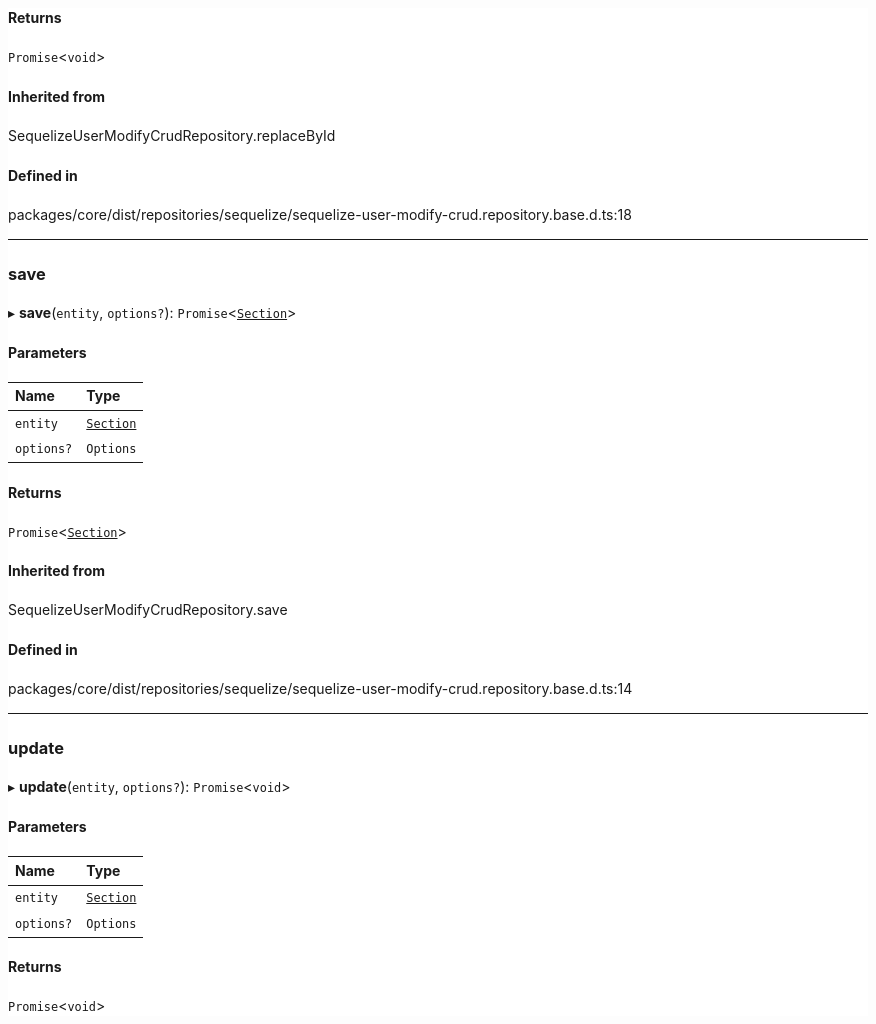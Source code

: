 #### Returns

`Promise`<`void`\>

#### Inherited from

SequelizeUserModifyCrudRepository.replaceById

#### Defined in

packages/core/dist/repositories/sequelize/sequelize-user-modify-crud.repository.base.d.ts:18

___

### save

▸ **save**(`entity`, `options?`): `Promise`<[`Section`](index.Section.md)\>

#### Parameters

| Name | Type |
| :------ | :------ |
| `entity` | [`Section`](index.Section.md) |
| `options?` | `Options` |

#### Returns

`Promise`<[`Section`](index.Section.md)\>

#### Inherited from

SequelizeUserModifyCrudRepository.save

#### Defined in

packages/core/dist/repositories/sequelize/sequelize-user-modify-crud.repository.base.d.ts:14

___

### update

▸ **update**(`entity`, `options?`): `Promise`<`void`\>

#### Parameters

| Name | Type |
| :------ | :------ |
| `entity` | [`Section`](index.Section.md) |
| `options?` | `Options` |

#### Returns

`Promise`<`void`\>
